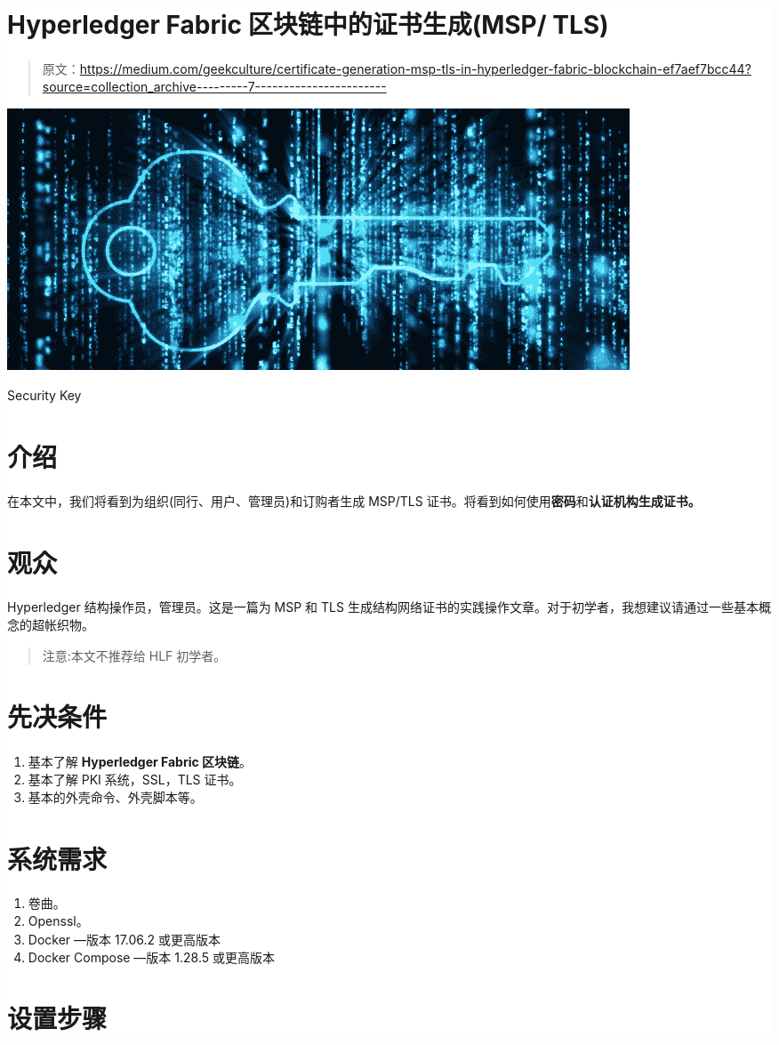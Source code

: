 # Hyperledger Fabric 区块链中的证书生成(MSP/ TLS)

> 原文：<https://medium.com/geekculture/certificate-generation-msp-tls-in-hyperledger-fabric-blockchain-ef7aef7bcc44?source=collection_archive---------7----------------------->

![](img/1215482039d1019ad41da2d9cc2019e3.png)

Security Key

# 介绍

在本文中，我们将看到为组织(同行、用户、管理员)和订购者生成 MSP/TLS 证书。将看到如何使用**密码**和**认证机构生成证书。**

# 观众

Hyperledger 结构操作员，管理员。这是一篇为 MSP 和 TLS 生成结构网络证书的实践操作文章。对于初学者，我想建议请通过一些基本概念的超帐织物。

> 注意:本文不推荐给 HLF 初学者。

# 先决条件

1.  基本了解 **Hyperledger Fabric 区块链**。
2.  基本了解 PKI 系统，SSL，TLS 证书。
3.  基本的外壳命令、外壳脚本等。

# 系统需求

1.  卷曲。
2.  Openssl。
3.  Docker —版本 17.06.2 或更高版本
4.  Docker Compose —版本 1.28.5 或更高版本

# 设置步骤
